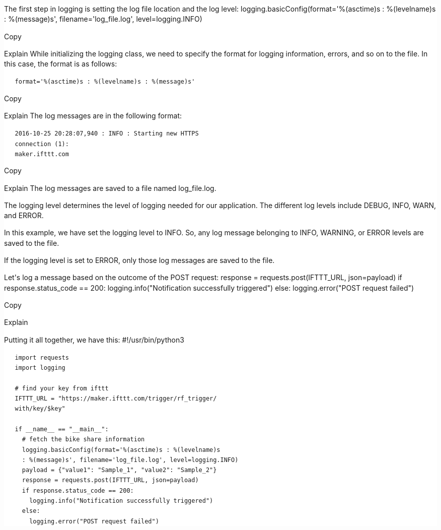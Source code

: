The first step in logging is setting the log file location and the log level:
       logging.basicConfig(format='%(asctime)s : %(levelname)s :
       %(message)s', filename='log_file.log', level=logging.INFO)

Copy

Explain
While initializing the logging class, we need to specify the format for logging information, errors, and so on to the file. In this case, the format is as follows:

       format='%(asctime)s : %(levelname)s : %(message)s'

Copy

Explain
The log messages are in the following format:

       2016-10-25 20:28:07,940 : INFO : Starting new HTTPS
       connection (1):
       maker.ifttt.com

Copy

Explain
The log messages are saved to a file named log_file.log.

The logging level determines the level of logging needed for our application. The different log levels include DEBUG, INFO, WARN, and ERROR.

In this example, we have set the logging level to INFO. So, any log message belonging to INFO, WARNING, or ERROR levels are saved to the file.

If the logging level is set to ERROR, only those log messages are saved to the file.

Let's log a message based on the outcome of the POST request:
       response = requests.post(IFTTT_URL, json=payload) 
       if response.status_code == 200: 
         logging.info("Notification successfully triggered") 
       else: 
         logging.error("POST request failed")

Copy

Explain
 

Putting it all together, we have this:
       #!/usr/bin/python3 

       import requests 
       import logging 

       # find your key from ifttt 
       IFTTT_URL = "https://maker.ifttt.com/trigger/rf_trigger/
       with/key/$key" 

       if __name__ == "__main__": 
         # fetch the bike share information 
         logging.basicConfig(format='%(asctime)s : %(levelname)s
         : %(message)s', filename='log_file.log', level=logging.INFO) 
         payload = {"value1": "Sample_1", "value2": "Sample_2"} 
         response = requests.post(IFTTT_URL, json=payload) 
         if response.status_code == 200: 
           logging.info("Notification successfully triggered") 
         else: 
           logging.error("POST request failed")
